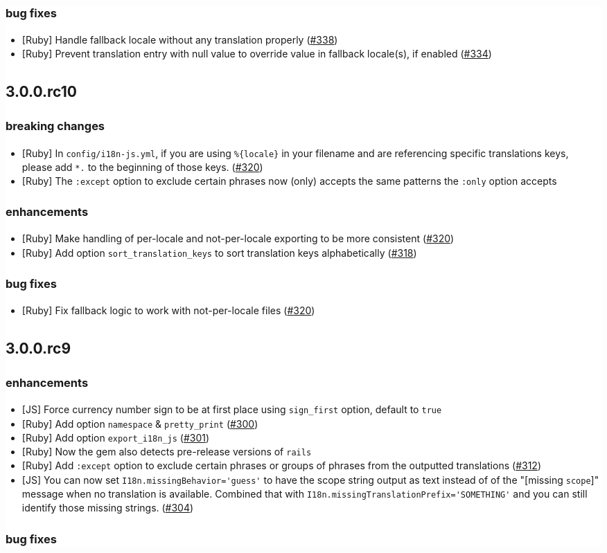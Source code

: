 ### bug fixes

- [Ruby] Handle fallback locale without any translation properly ([#338](https://github.com/fnando/i18n-js/pull/338))
- [Ruby] Prevent translation entry with null value to override value in fallback locale(s), if enabled ([#334](https://github.com/fnando/i18n-js/pull/334))


## 3.0.0.rc10

### breaking changes

- [Ruby] In `config/i18n-js.yml`, if you are using `%{locale}` in your filename and are referencing specific translations keys, please add `*.` to the beginning of those keys. ([#320](https://github.com/fnando/i18n-js/pull/320))
- [Ruby] The `:except` option to exclude certain phrases now (only) accepts the same patterns the `:only` option accepts

### enhancements

- [Ruby] Make handling of per-locale and not-per-locale exporting to be more consistent ([#320](https://github.com/fnando/i18n-js/pull/320))
- [Ruby] Add option `sort_translation_keys` to sort translation keys alphabetically ([#318](https://github.com/fnando/i18n-js/pull/318))

### bug fixes

- [Ruby] Fix fallback logic to work with not-per-locale files ([#320](https://github.com/fnando/i18n-js/pull/320))


## 3.0.0.rc9

### enhancements

- [JS] Force currency number sign to be at first place using `sign_first` option, default to `true`
- [Ruby] Add option `namespace` & `pretty_print` ([#300](https://github.com/fnando/i18n-js/pull/300))
- [Ruby] Add option `export_i18n_js` ([#301](https://github.com/fnando/i18n-js/pull/301))
- [Ruby] Now the gem also detects pre-release versions of `rails`
- [Ruby] Add `:except` option to exclude certain phrases or groups of phrases from the
  outputted translations ([#312](https://github.com/fnando/i18n-js/pull/312))
- [JS] You can now set `I18n.missingBehavior='guess'` to have the scope string output as text instead of of the
  "[missing `scope`]" message when no translation is available.
  Combined that with `I18n.missingTranslationPrefix='SOMETHING'` and you can
  still identify those missing strings.
  ([#304](https://github.com/fnando/i18n-js/pull/304))

### bug fixes


[Unreleased]: https://github.com/fnando/i18n-js/compare/v3.9.1...HEAD
[3.9.1]:      https://github.com/fnando/i18n-js/compare/v3.9.0...v3.9.1
[3.9.0]:      https://github.com/fnando/i18n-js/compare/v3.8.4...v3.9.0
[3.8.4]:      https://github.com/fnando/i18n-js/compare/v3.8.3...v3.8.4
[3.8.3]:      https://github.com/fnando/i18n-js/compare/v3.8.2...v3.8.3
[3.8.2]:      https://github.com/fnando/i18n-js/compare/v3.8.1...v3.8.2
[3.8.1]:      https://github.com/fnando/i18n-js/compare/v3.8.0...v3.8.1
[3.8.0]:      https://github.com/fnando/i18n-js/compare/v3.7.1...v3.8.0
[3.7.1]:      https://github.com/fnando/i18n-js/compare/v3.7.0...v3.7.1
[3.7.0]:      https://github.com/fnando/i18n-js/compare/v3.6.0...v3.7.0
[3.6.0]:      https://github.com/fnando/i18n-js/compare/v3.5.1...v3.6.0
[3.5.1]:      https://github.com/fnando/i18n-js/compare/v3.5.0...v3.5.1
[3.5.0]:      https://github.com/fnando/i18n-js/compare/v3.4.2...v3.5.0
[3.4.2]:      https://github.com/fnando/i18n-js/compare/v3.4.1...v3.4.2
[3.4.1]:      https://github.com/fnando/i18n-js/compare/v3.4.0...v3.4.1
[3.4.0]:      https://github.com/fnando/i18n-js/compare/v3.3.0...v3.4.0
[3.3.0]:      https://github.com/fnando/i18n-js/compare/v3.2.3...v3.3.0
[3.2.3]:      https://github.com/fnando/i18n-js/compare/v3.2.2...v3.2.3
[3.2.2]:      https://github.com/fnando/i18n-js/compare/v3.2.1...v3.2.2
[3.2.1]:      https://github.com/fnando/i18n-js/compare/v3.2.0...v3.2.1
[3.2.0]:      https://github.com/fnando/i18n-js/compare/v3.1.0...v3.2.0
[3.1.0]:      https://github.com/fnando/i18n-js/compare/v3.0.11...v3.1.0
[3.0.11]:     https://github.com/fnando/i18n-js/compare/v3.0.10...v3.0.11
[3.0.10]:     https://github.com/fnando/i18n-js/compare/v3.0.9...v3.0.10
[3.0.9]:      https://github.com/fnando/i18n-js/compare/v3.0.8...v3.0.9
[3.0.8]:      https://github.com/fnando/i18n-js/compare/v3.0.7...v3.0.8
[3.0.7]:      https://github.com/fnando/i18n-js/compare/v3.0.6...v3.0.7
[3.0.6]:      https://github.com/fnando/i18n-js/compare/v3.0.5...v3.0.6
[3.0.5]:      https://github.com/fnando/i18n-js/compare/v3.0.4...v3.0.5
[3.0.4]:      https://github.com/fnando/i18n-js/compare/v3.0.3...v3.0.4
[3.0.3]:      https://github.com/fnando/i18n-js/compare/v3.0.2...v3.0.3
[3.0.2]:      https://github.com/fnando/i18n-js/compare/v3.0.1...v3.0.2
[3.0.1]:      https://github.com/fnando/i18n-js/compare/v3.0.0...v3.0.1
[3.0.0]:      https://github.com/fnando/i18n-js/compare/v3.0.0.rc16...v3.0.0
[3.0.0.rc16]: https://github.com/fnando/i18n-js/compare/v3.0.0.rc15...v3.0.0.rc16
[3.0.0.rc15]: https://github.com/fnando/i18n-js/compare/v3.0.0.rc14...v3.0.0.rc15
[3.0.0.rc14]: https://github.com/fnando/i18n-js/compare/v3.0.0.rc13...v3.0.0.rc14
[3.0.0.rc13]: https://github.com/fnando/i18n-js/compare/v3.0.0.rc12...v3.0.0.rc13
[3.0.0.rc12]: https://github.com/fnando/i18n-js/compare/v3.0.0.rc11...v3.0.0.rc12